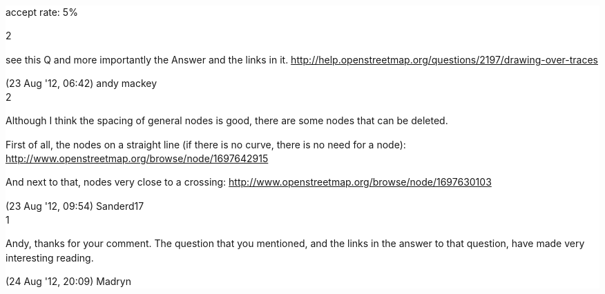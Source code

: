<span class="accept_rate" title="Rate of the user&#39;s accepted answers">accept rate:</span> <span title="Hendrikklaas has 39 accepted answers">5%</span></p>
</div>
</div>
<div id="comments-container-15418" class="comments-container">
<span id="15421"></span>
<div id="comment-15421" class="comment">
<div id="post-15421-score" class="comment-score">
2
</div>
<div class="comment-text">
<p>see this Q and more importantly the Answer and the links in it. <a href="http://help.openstreetmap.org/questions/2197/drawing-over-traces">http://help.openstreetmap.org/questions/2197/drawing-over-traces</a></p>
</div>
<div id="comment-15421-info" class="comment-info">
<span class="comment-age">(23 Aug '12, 06:42)</span> <span class="comment-user userinfo">andy mackey</span>
</div>
</div>
<span id="15435"></span>
<div id="comment-15435" class="comment">
<div id="post-15435-score" class="comment-score">
2
</div>
<div class="comment-text">
<p>Although I think the spacing of general nodes is good, there are some nodes that can be deleted.</p>
<p>First of all, the nodes on a straight line (if there is no curve, there is no need for a node): <a href="http://www.openstreetmap.org/browse/node/1697642915">http://www.openstreetmap.org/browse/node/1697642915</a></p>
<p>And next to that, nodes very close to a crossing: <a href="http://www.openstreetmap.org/browse/node/1697630103">http://www.openstreetmap.org/browse/node/1697630103</a></p>
</div>
<div id="comment-15435-info" class="comment-info">
<span class="comment-age">(23 Aug '12, 09:54)</span> <span class="comment-user userinfo">Sanderd17</span>
</div>
</div>
<span id="15491"></span>
<div id="comment-15491" class="comment">
<div id="post-15491-score" class="comment-score">
1
</div>
<div class="comment-text">
<p>Andy, thanks for your comment. The question that you mentioned, and the links in the answer to that question, have made very interesting reading.</p>
</div>
<div id="comment-15491-info" class="comment-info">
<span class="comment-age">(24 Aug '12, 20:09)</span> <span class="comment-user userinfo">Madryn</span>
</div>
</div>
</div>
<div id="comment-tools-15418" class="comment-tools">
&#10;</div>
<div class="clear">
&#10;</div>
<div id="comment-15418-form-container" class="comment-form-container">
&#10;</div>
<div class="clear">
&#10;</div>
</div></td>
</tr>